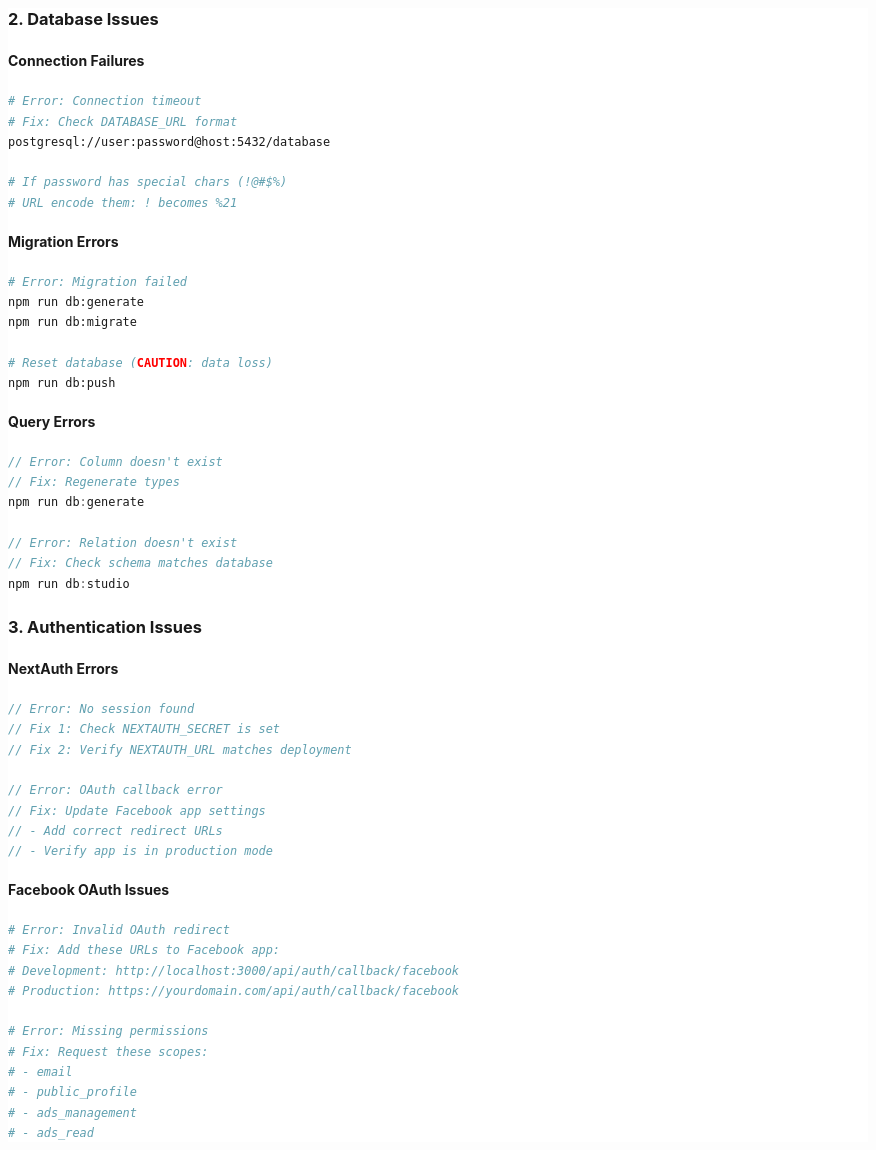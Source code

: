 ### 2. Database Issues

#### Connection Failures
```bash
# Error: Connection timeout
# Fix: Check DATABASE_URL format
postgresql://user:password@host:5432/database

# If password has special chars (!@#$%)
# URL encode them: ! becomes %21
```

#### Migration Errors
```bash
# Error: Migration failed
npm run db:generate
npm run db:migrate

# Reset database (CAUTION: data loss)
npm run db:push
```

#### Query Errors
```typescript
// Error: Column doesn't exist
// Fix: Regenerate types
npm run db:generate

// Error: Relation doesn't exist
// Fix: Check schema matches database
npm run db:studio
```

### 3. Authentication Issues

#### NextAuth Errors
```typescript
// Error: No session found
// Fix 1: Check NEXTAUTH_SECRET is set
// Fix 2: Verify NEXTAUTH_URL matches deployment

// Error: OAuth callback error
// Fix: Update Facebook app settings
// - Add correct redirect URLs
// - Verify app is in production mode
```

#### Facebook OAuth Issues
```bash
# Error: Invalid OAuth redirect
# Fix: Add these URLs to Facebook app:
# Development: http://localhost:3000/api/auth/callback/facebook
# Production: https://yourdomain.com/api/auth/callback/facebook

# Error: Missing permissions
# Fix: Request these scopes:
# - email
# - public_profile
# - ads_management
# - ads_read
```
